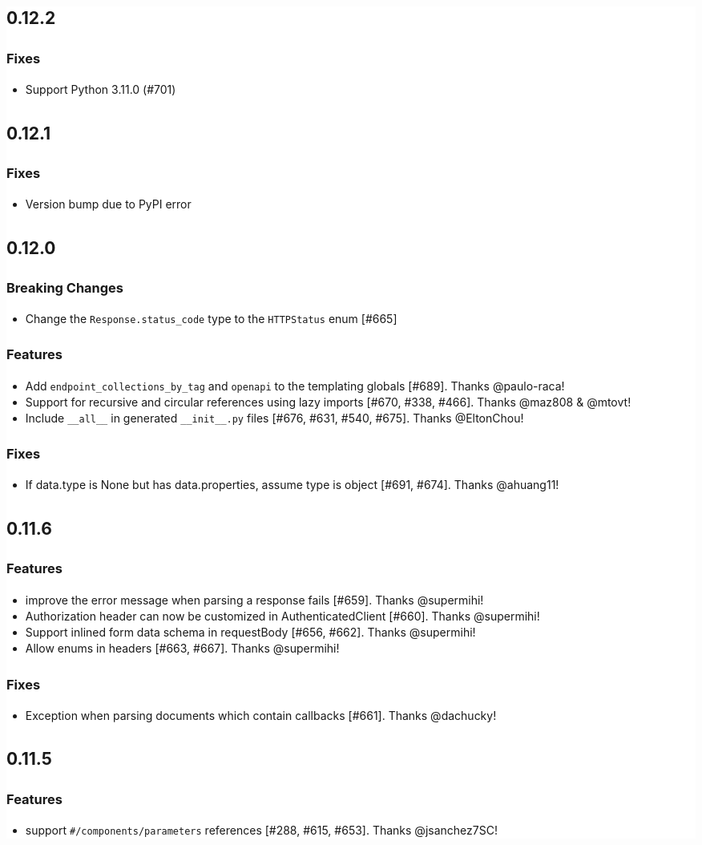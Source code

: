 ## 0.12.2

### Fixes

- Support Python 3.11.0 (#701)

## 0.12.1

### Fixes

- Version bump due to PyPI error

## 0.12.0

### Breaking Changes

- Change the `Response.status_code` type to the `HTTPStatus` enum [#665]

### Features

- Add `endpoint_collections_by_tag` and `openapi` to the templating globals [#689]. Thanks @paulo-raca!
- Support for recursive and circular references using lazy imports [#670, #338, #466]. Thanks @maz808 & @mtovt!
- Include `__all__` in generated `__init__.py` files [#676, #631, #540, #675]. Thanks @EltonChou!

### Fixes

- If data.type is None but has data.properties, assume type is object [#691, #674]. Thanks @ahuang11!

## 0.11.6

### Features

- improve the error message when parsing a response fails [#659]. Thanks @supermihi!
- Authorization header can now be customized in AuthenticatedClient [#660]. Thanks @supermihi!
- Support inlined form data schema in requestBody [#656, #662]. Thanks @supermihi!
- Allow enums in headers [#663, #667]. Thanks @supermihi!

### Fixes

- Exception when parsing documents which contain callbacks [#661]. Thanks @dachucky!

## 0.11.5

### Features

- support `#/components/parameters` references [#288, #615, #653]. Thanks @jsanchez7SC!
